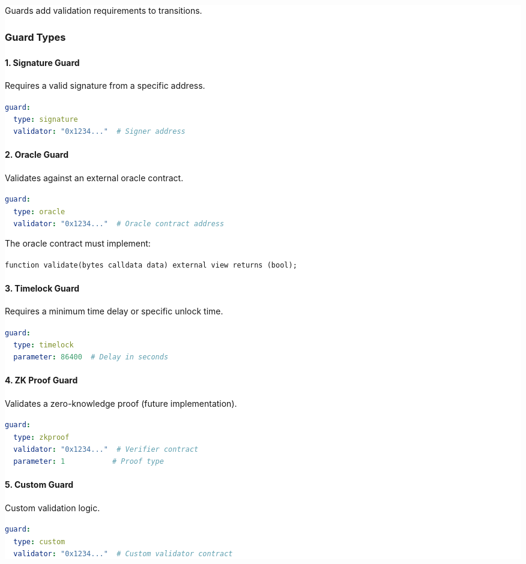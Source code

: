 Guards add validation requirements to transitions.

### Guard Types

#### 1. Signature Guard

Requires a valid signature from a specific address.

```yaml
guard:
  type: signature
  validator: "0x1234..."  # Signer address
```

#### 2. Oracle Guard

Validates against an external oracle contract.

```yaml
guard:
  type: oracle
  validator: "0x1234..."  # Oracle contract address
```

The oracle contract must implement:
```solidity
function validate(bytes calldata data) external view returns (bool);
```

#### 3. Timelock Guard

Requires a minimum time delay or specific unlock time.

```yaml
guard:
  type: timelock
  parameter: 86400  # Delay in seconds
```

#### 4. ZK Proof Guard

Validates a zero-knowledge proof (future implementation).

```yaml
guard:
  type: zkproof
  validator: "0x1234..."  # Verifier contract
  parameter: 1           # Proof type
```

#### 5. Custom Guard

Custom validation logic.

```yaml
guard:
  type: custom
  validator: "0x1234..."  # Custom validator contract
```
